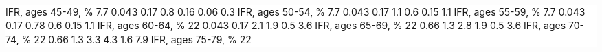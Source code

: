   </tr>
  <tr>
   <td style="text-align:left;"> IFR, ages 45-49, % </td>
   <td style="text-align:left;"> 7.7 </td>
   <td style="text-align:left;"> 0.043 </td>
   <td style="text-align:left;"> 0.17 </td>
   <td style="text-align:left;"> 0.8 </td>
   <td style="text-align:left;"> 0.16 </td>
   <td style="text-align:left;"> 0.06 </td>
   <td style="text-align:left;"> 0.3 </td>
  </tr>
  <tr>
   <td style="text-align:left;"> IFR, ages 50-54, % </td>
   <td style="text-align:left;"> 7.7 </td>
   <td style="text-align:left;"> 0.043 </td>
   <td style="text-align:left;"> 0.17 </td>
   <td style="text-align:left;"> 1.1 </td>
   <td style="text-align:left;"> 0.6 </td>
   <td style="text-align:left;"> 0.15 </td>
   <td style="text-align:left;"> 1.1 </td>
  </tr>
  <tr>
   <td style="text-align:left;"> IFR, ages 55-59, % </td>
   <td style="text-align:left;"> 7.7 </td>
   <td style="text-align:left;"> 0.043 </td>
   <td style="text-align:left;"> 0.17 </td>
   <td style="text-align:left;"> 0.78 </td>
   <td style="text-align:left;"> 0.6 </td>
   <td style="text-align:left;"> 0.15 </td>
   <td style="text-align:left;"> 1.1 </td>
  </tr>
  <tr>
   <td style="text-align:left;"> IFR, ages 60-64, % </td>
   <td style="text-align:left;"> 22 </td>
   <td style="text-align:left;"> 0.043 </td>
   <td style="text-align:left;"> 0.17 </td>
   <td style="text-align:left;"> 2.1 </td>
   <td style="text-align:left;"> 1.9 </td>
   <td style="text-align:left;"> 0.5 </td>
   <td style="text-align:left;"> 3.6 </td>
  </tr>
  <tr>
   <td style="text-align:left;"> IFR, ages 65-69, % </td>
   <td style="text-align:left;"> 22 </td>
   <td style="text-align:left;"> 0.66 </td>
   <td style="text-align:left;"> 1.3 </td>
   <td style="text-align:left;"> 2.8 </td>
   <td style="text-align:left;"> 1.9 </td>
   <td style="text-align:left;"> 0.5 </td>
   <td style="text-align:left;"> 3.6 </td>
  </tr>
  <tr>
   <td style="text-align:left;"> IFR, ages 70-74, % </td>
   <td style="text-align:left;"> 22 </td>
   <td style="text-align:left;"> 0.66 </td>
   <td style="text-align:left;"> 1.3 </td>
   <td style="text-align:left;"> 3.3 </td>
   <td style="text-align:left;"> 4.3 </td>
   <td style="text-align:left;"> 1.6 </td>
   <td style="text-align:left;"> 7.9 </td>
  </tr>
  <tr>
   <td style="text-align:left;"> IFR, ages 75-79, % </td>
   <td style="text-align:left;"> 22 </td>
